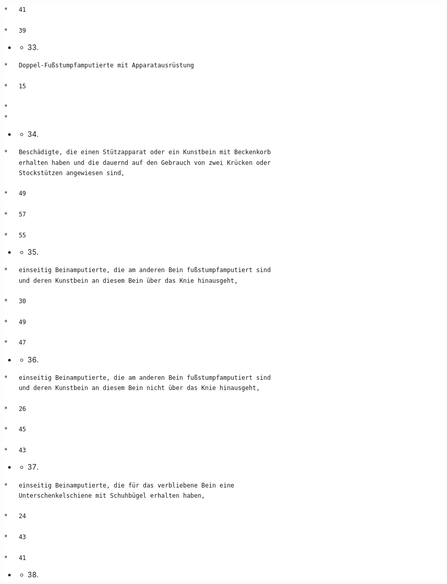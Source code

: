     *   41

    *   39


*    *   33.

    *   Doppel-Fußstumpfamputierte mit Apparatausrüstung

    *   15

    *
    *

*    *   34.

    *   Beschädigte, die einen Stützapparat oder ein Kunstbein mit Beckenkorb
        erhalten haben und die dauernd auf den Gebrauch von zwei Krücken oder
        Stockstützen angewiesen sind,

    *   49

    *   57

    *   55


*    *   35.

    *   einseitig Beinamputierte, die am anderen Bein fußstumpfamputiert sind
        und deren Kunstbein an diesem Bein über das Knie hinausgeht,

    *   30

    *   49

    *   47


*    *   36.

    *   einseitig Beinamputierte, die am anderen Bein fußstumpfamputiert sind
        und deren Kunstbein an diesem Bein nicht über das Knie hinausgeht,

    *   26

    *   45

    *   43


*    *   37.

    *   einseitig Beinamputierte, die für das verbliebene Bein eine
        Unterschenkelschiene mit Schuhbügel erhalten haben,

    *   24

    *   43

    *   41


*    *   38.
